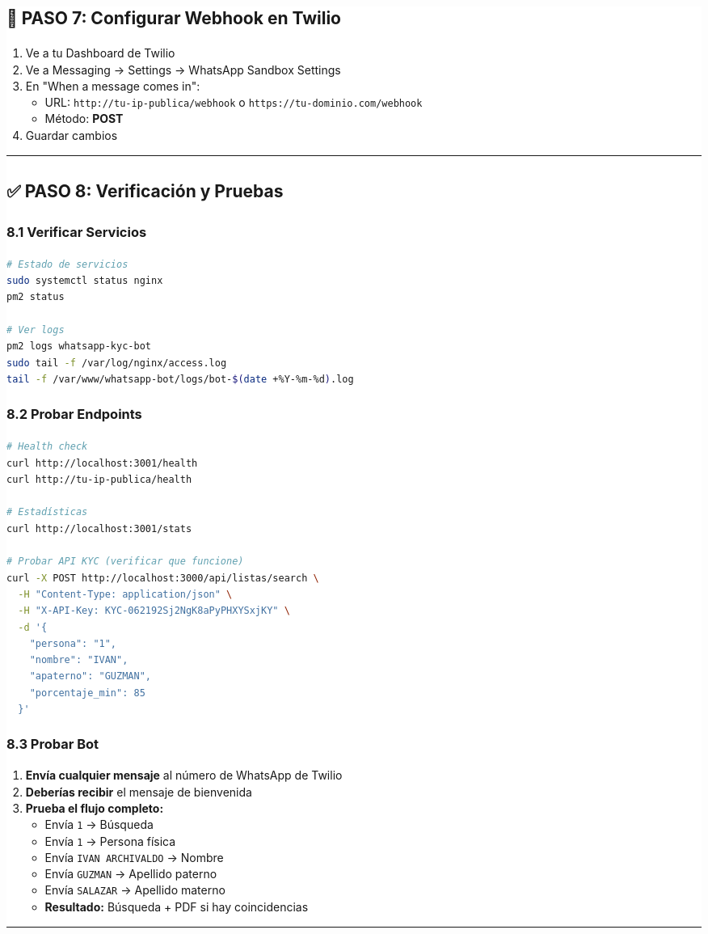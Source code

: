 ## 📝 PASO 7: Configurar Webhook en Twilio

1. Ve a tu Dashboard de Twilio
2. Ve a Messaging → Settings → WhatsApp Sandbox Settings
3. En "When a message comes in":
   - URL: `http://tu-ip-publica/webhook` o `https://tu-dominio.com/webhook`
   - Método: **POST**
4. Guardar cambios

---

## ✅ PASO 8: Verificación y Pruebas

### 8.1 Verificar Servicios

```bash
# Estado de servicios
sudo systemctl status nginx
pm2 status

# Ver logs
pm2 logs whatsapp-kyc-bot
sudo tail -f /var/log/nginx/access.log
tail -f /var/www/whatsapp-bot/logs/bot-$(date +%Y-%m-%d).log
```

### 8.2 Probar Endpoints

```bash
# Health check
curl http://localhost:3001/health
curl http://tu-ip-publica/health

# Estadísticas
curl http://localhost:3001/stats

# Probar API KYC (verificar que funcione)
curl -X POST http://localhost:3000/api/listas/search \
  -H "Content-Type: application/json" \
  -H "X-API-Key: KYC-062192Sj2NgK8aPyPHXYSxjKY" \
  -d '{
    "persona": "1",
    "nombre": "IVAN",
    "apaterno": "GUZMAN",
    "porcentaje_min": 85
  }'
```

### 8.3 Probar Bot

1. **Envía cualquier mensaje** al número de WhatsApp de Twilio
2. **Deberías recibir** el mensaje de bienvenida
3. **Prueba el flujo completo:**
   - Envía `1` → Búsqueda
   - Envía `1` → Persona física
   - Envía `IVAN ARCHIVALDO` → Nombre
   - Envía `GUZMAN` → Apellido paterno
   - Envía `SALAZAR` → Apellido materno
   - **Resultado:** Búsqueda + PDF si hay coincidencias

---